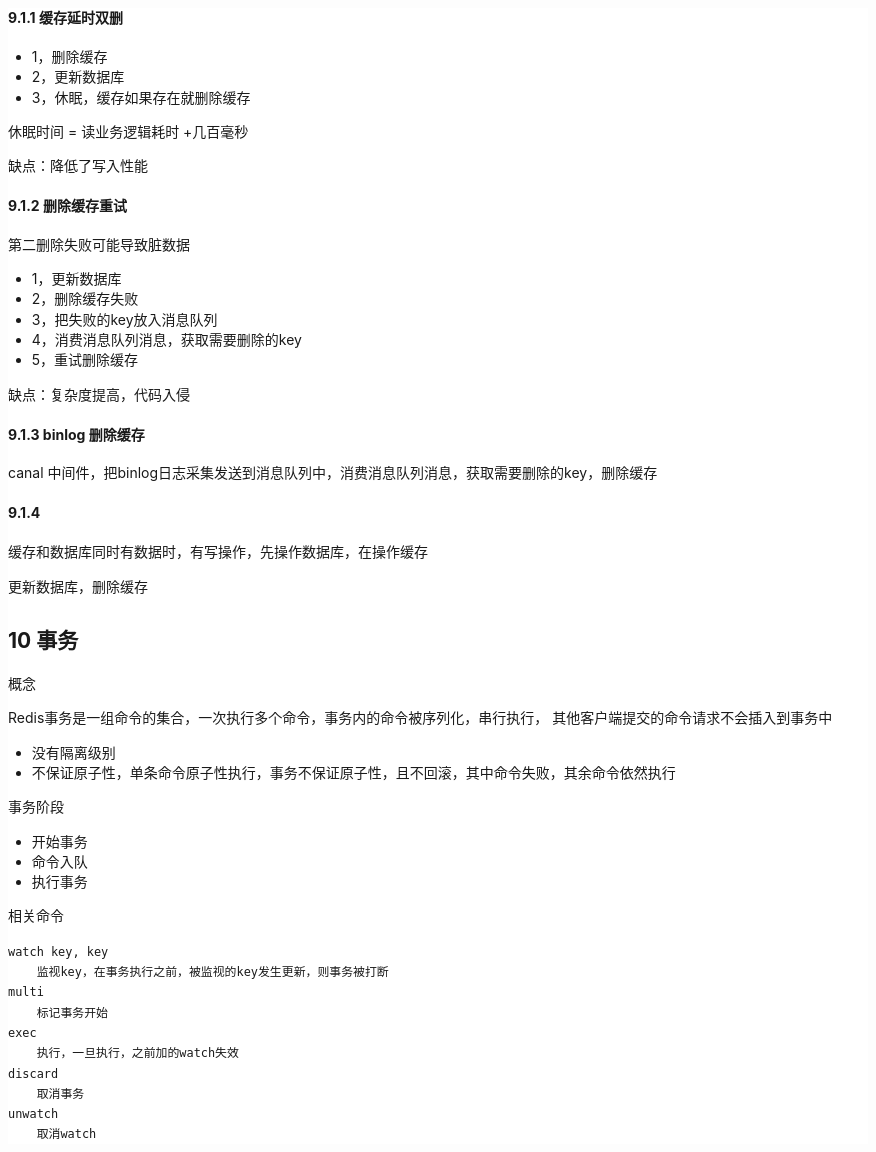 #### 9.1.1 缓存延时双删

- 1，删除缓存
- 2，更新数据库
- 3，休眠，缓存如果存在就删除缓存

休眠时间 = 读业务逻辑耗时 +几百毫秒

缺点：降低了写入性能

#### 9.1.2 删除缓存重试

第二删除失败可能导致脏数据

- 1，更新数据库
- 2，删除缓存失败
- 3，把失败的key放入消息队列
- 4，消费消息队列消息，获取需要删除的key
- 5，重试删除缓存

缺点：复杂度提高，代码入侵

#### 9.1.3 binlog 删除缓存

canal 中间件，把binlog日志采集发送到消息队列中，消费消息队列消息，获取需要删除的key，删除缓存

#### 9.1.4

缓存和数据库同时有数据时，有写操作，先操作数据库，在操作缓存

更新数据库，删除缓存

## 10 事务

概念

Redis事务是一组命令的集合，一次执行多个命令，事务内的命令被序列化，串行执行，
其他客户端提交的命令请求不会插入到事务中

- 没有隔离级别
- 不保证原子性，单条命令原子性执行，事务不保证原子性，且不回滚，其中命令失败，其余命令依然执行

事务阶段

- 开始事务
- 命令入队
- 执行事务

相关命令

```text
watch key, key
    监视key，在事务执行之前，被监视的key发生更新，则事务被打断
multi
    标记事务开始
exec
    执行，一旦执行，之前加的watch失效
discard
    取消事务
unwatch
    取消watch

```

